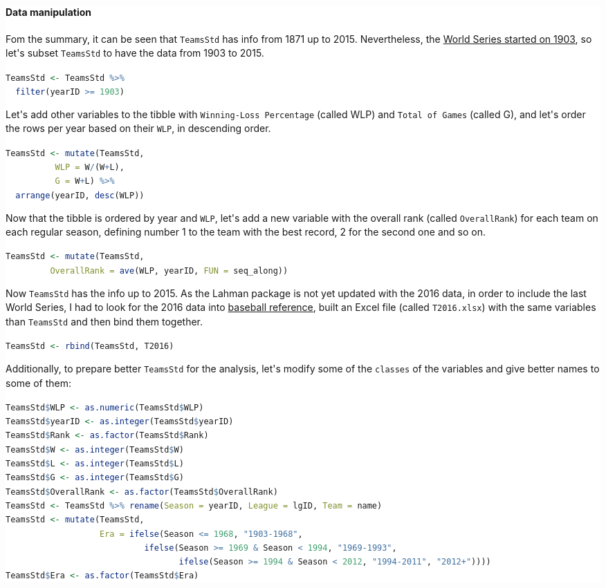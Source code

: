 #### Data manipulation

Fom the summary, it can be seen that `TeamsStd` has info from 1871 up to 2015. Nevertheless, the [World Series started on 1903](https://en.wikipedia.org/wiki/World_Series), so let's subset `TeamsStd` to have the data from 1903 to 2015.

``` r
TeamsStd <- TeamsStd %>%
  filter(yearID >= 1903)
```

Let's add other variables to the tibble with `Winning-Loss Percentage` (called WLP) and `Total of Games` (called G), and let's order the rows per year based on their `WLP`, in descending order.

``` r
TeamsStd <- mutate(TeamsStd,
          WLP = W/(W+L),
          G = W+L) %>%
  arrange(yearID, desc(WLP))
```

Now that the tibble is ordered by year and `WLP`, let's add a new variable with the overall rank (called `OverallRank`) for each team on each regular season, defining number 1 to the team with the best record, 2 for the second one and so on.

``` r
TeamsStd <- mutate(TeamsStd,
         OverallRank = ave(WLP, yearID, FUN = seq_along))
```

Now `TeamsStd` has the info up to 2015. As the Lahman package is not yet updated with the 2016 data, in order to include the last World Series, I had to look for the 2016 data into [baseball reference](http://www.baseball-reference.com/leagues/MLB/2016-standings.shtml), built an Excel file (called `T2016.xlsx`) with the same variables than `TeamsStd` and then bind them together.

``` r
TeamsStd <- rbind(TeamsStd, T2016)
```

Additionally, to prepare better `TeamsStd` for the analysis, let's modify some of the `classes` of the variables and give better names to some of them:

``` r
TeamsStd$WLP <- as.numeric(TeamsStd$WLP)
TeamsStd$yearID <- as.integer(TeamsStd$yearID)
TeamsStd$Rank <- as.factor(TeamsStd$Rank)
TeamsStd$W <- as.integer(TeamsStd$W)
TeamsStd$L <- as.integer(TeamsStd$L)
TeamsStd$G <- as.integer(TeamsStd$G)
TeamsStd$OverallRank <- as.factor(TeamsStd$OverallRank)
TeamsStd <- TeamsStd %>% rename(Season = yearID, League = lgID, Team = name)
TeamsStd <- mutate(TeamsStd,
                   Era = ifelse(Season <= 1968, "1903-1968",
                            ifelse(Season >= 1969 & Season < 1994, "1969-1993",
                                   ifelse(Season >= 1994 & Season < 2012, "1994-2011", "2012+"))))
TeamsStd$Era <- as.factor(TeamsStd$Era)
```
